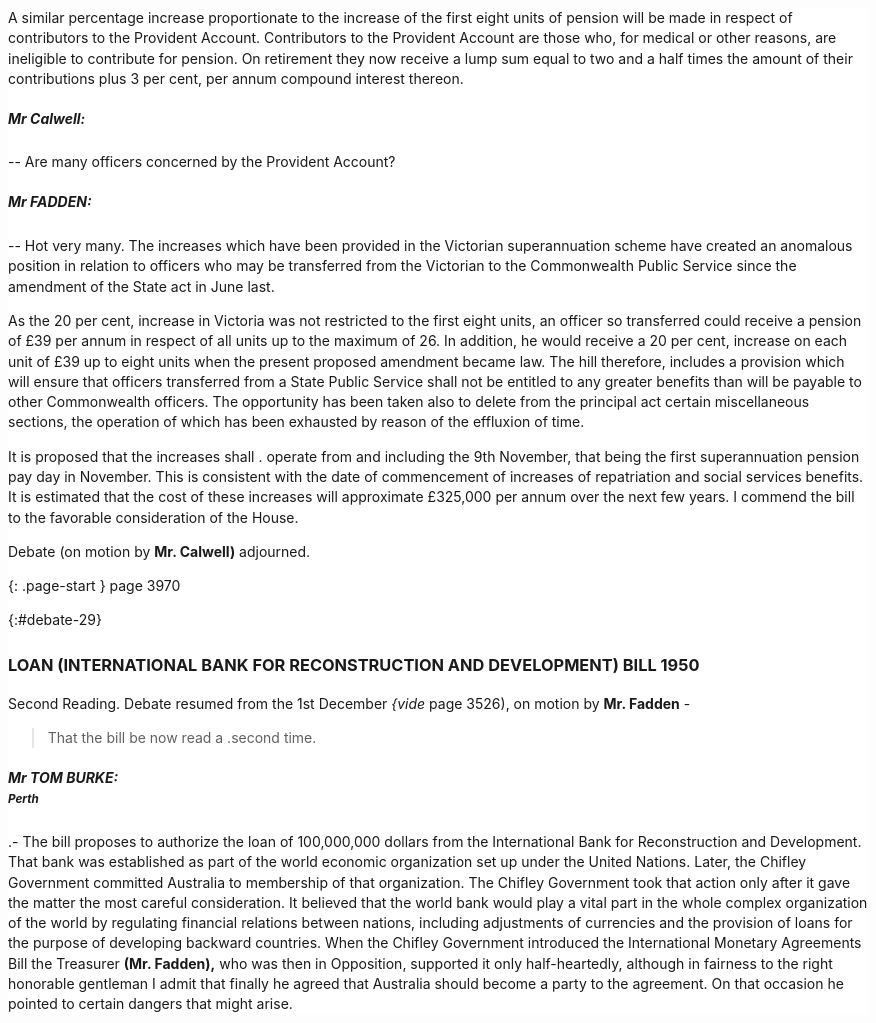 A similar percentage increase proportionate to the increase of the first eight units of pension will be made in respect of contributors to the Provident Account. Contributors to the Provident Account are those who, for medical or other reasons, are ineligible to contribute for pension. On retirement they now receive a lump sum equal to two and a half times the amount of their contributions plus 3 per cent, per annum compound interest thereon. 

##### Mr Calwell:

-- Are many officers concerned by the Provident Account? 

##### Mr FADDEN:

-- Hot very many. The increases which have been provided in the Victorian superannuation scheme have created an anomalous position in relation to officers who may be transferred from the Victorian to the Commonwealth Public Service since the amendment of the State act in June last. 

As the 20 per cent, increase in Victoria was not restricted to the first eight units, an officer so transferred could receive a pension of £39 per annum in respect of all units up to the maximum of 26. In addition, he would receive a 20 per cent, increase on each unit of £39 up to eight units when the present proposed amendment became law. The hill therefore, includes a provision which will ensure that officers transferred from a State Public Service shall not be entitled to any greater benefits than will be payable to other Commonwealth officers. The opportunity has been taken also to delete from the principal act certain miscellaneous sections, the operation of which has been exhausted by reason of the effluxion of time. 

It is proposed that the increases shall . operate from and including the 9th November, that being the first superannuation pension pay day in November. This is consistent with the date of commencement of increases of repatriation and social services benefits. It is estimated that the cost of these increases will approximate £325,000 per annum over the next few years. I commend the bill to the favorable consideration of the House. 

Debate (on motion by  **Mr. Calwell)**  adjourned. 

{: .page-start }
page 3970

{:#debate-29}
### LOAN (INTERNATIONAL BANK FOR RECONSTRUCTION AND DEVELOPMENT) BILL 1950

Second Reading. Debate resumed from the 1st December  *{vide*  page 3526), on motion by  **Mr. Fadden**  - 

  >That the bill be now read a .second time. 

##### Mr TOM BURKE:<br><small class="text-muted">Perth</small>

.- The bill proposes to authorize the loan of 100,000,000 dollars from the International Bank for Reconstruction and Development. That bank was established as part of the world economic organization set up under the United Nations. Later, the Chifley Government committed Australia to membership of that organization. The Chifley Government took that action only after it gave the matter the most careful consideration. It believed that the world bank would play a vital part in the whole complex organization of the world by regulating financial relations between nations, including adjustments of currencies and the provision of loans for the purpose of developing backward countries. When the Chifley Government introduced the International Monetary Agreements Bill the Treasurer  **(Mr. Fadden),**  who was then in Opposition, supported it only half-heartedly, although in fairness to the right honorable gentleman I admit that finally he agreed that Australia should become a party to the agreement. On that occasion he pointed to certain dangers that might arise. 

